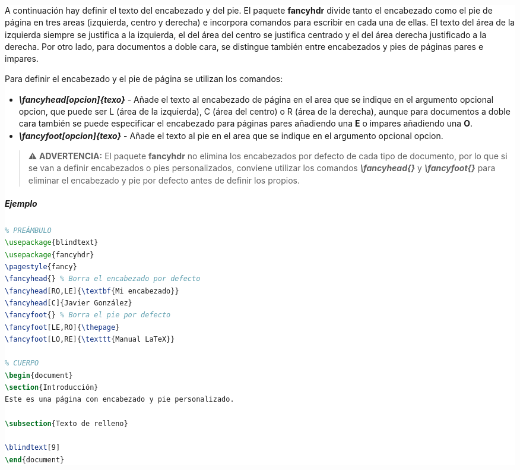 A continuación hay definir el texto del encabezado y del pie. El paquete **fancyhdr** divide tanto el encabezado como el pie de página en tres areas (izquierda, centro y derecha) e incorpora comandos para escribir en cada una de ellas. El texto del área de la izquierda siempre se justifica a la izquierda, el del área del centro se justifica centrado y el del área derecha justificado a la derecha. Por otro lado, para documentos a doble cara, se distingue también entre encabezados y pies de páginas pares e impares.

Para definir el encabezado y el pie de página se utilizan los comandos:
- ***\fancyhead[opcion]{texo}*** - Añade el texto al encabezado de página en el area que se indique en el argumento opcional opcion, que puede ser L (área de la izquierda), C (área del centro) o R (área de la derecha), aunque para documentos a doble cara también se puede especificar el encabezado para páginas pares añadiendo una **E** o impares añadiendo una **O**.
- ***\fancyfoot[opcion]{texo}*** - Añade el texto al pie en el area que se indique en el argumento opcional opcion.
> ⚠️ **ADVERTENCIA:** El paquete **fancyhdr** no elimina los encabezados por defecto de cada tipo de documento, por lo que si se van a definir encabezados o pies personalizados, conviene utilizar los comandos ***\fancyhead{}*** y ***\fancyfoot{}*** para eliminar el encabezado y pie por defecto antes de definir los propios.

##### Ejemplo
~~~~ latex
% PREÁMBULO
\usepackage{blindtext}
\usepackage{fancyhdr}
\pagestyle{fancy}
\fancyhead{} % Borra el encabezado por defecto
\fancyhead[RO,LE]{\textbf{Mi encabezado}}
\fancyhead[C]{Javier González}
\fancyfoot{} % Borra el pie por defecto
\fancyfoot[LE,RO]{\thepage}
\fancyfoot[LO,RE]{\texttt{Manual LaTeX}}

% CUERPO
\begin{document}
\section{Introducción}
Este es una página con encabezado y pie personalizado.

\subsection{Texto de relleno}

\blindtext[9]
\end{document}
~~~~

[^1]: Una codificación de fuente es un mapeo de los códigos de caracteres a los glifos de la fuente que se utilizan para componer su salida.
[^2]: Para un listado más exhaustivo de los símbolos matemáticos de *LaTeX*, puede consultarse el documento *[The Great, Big List of LaTeX Symbols](Fotos/Manual_LaTeX/LaTeX_symbols.pdf)*.
